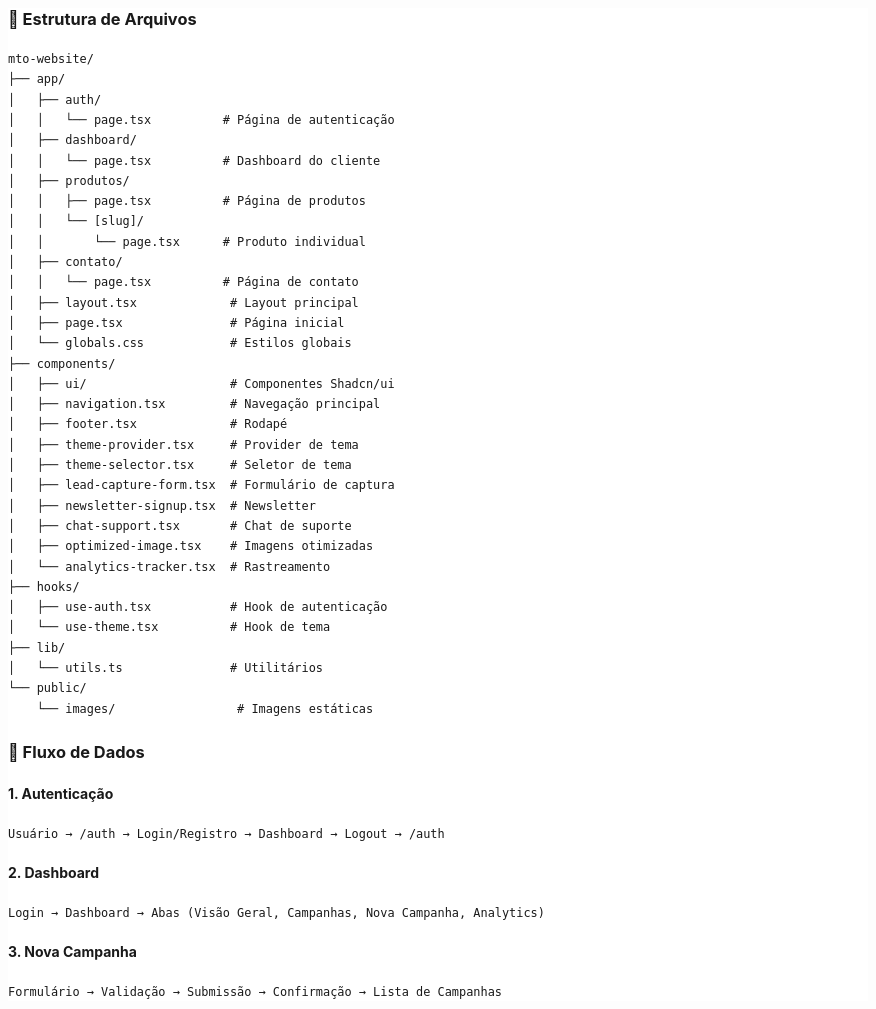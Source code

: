 ### 📁 Estrutura de Arquivos
```
mto-website/
├── app/
│   ├── auth/
│   │   └── page.tsx          # Página de autenticação
│   ├── dashboard/
│   │   └── page.tsx          # Dashboard do cliente
│   ├── produtos/
│   │   ├── page.tsx          # Página de produtos
│   │   └── [slug]/
│   │       └── page.tsx      # Produto individual
│   ├── contato/
│   │   └── page.tsx          # Página de contato
│   ├── layout.tsx             # Layout principal
│   ├── page.tsx               # Página inicial
│   └── globals.css            # Estilos globais
├── components/
│   ├── ui/                    # Componentes Shadcn/ui
│   ├── navigation.tsx         # Navegação principal
│   ├── footer.tsx             # Rodapé
│   ├── theme-provider.tsx     # Provider de tema
│   ├── theme-selector.tsx     # Seletor de tema
│   ├── lead-capture-form.tsx  # Formulário de captura
│   ├── newsletter-signup.tsx  # Newsletter
│   ├── chat-support.tsx       # Chat de suporte
│   ├── optimized-image.tsx    # Imagens otimizadas
│   └── analytics-tracker.tsx  # Rastreamento
├── hooks/
│   ├── use-auth.tsx           # Hook de autenticação
│   └── use-theme.tsx          # Hook de tema
├── lib/
│   └── utils.ts               # Utilitários
└── public/
    └── images/                 # Imagens estáticas
```

### 🔄 Fluxo de Dados

#### **1. Autenticação**
```
Usuário → /auth → Login/Registro → Dashboard → Logout → /auth
```

#### **2. Dashboard**
```
Login → Dashboard → Abas (Visão Geral, Campanhas, Nova Campanha, Analytics)
```

#### **3. Nova Campanha**
```
Formulário → Validação → Submissão → Confirmação → Lista de Campanhas
```
